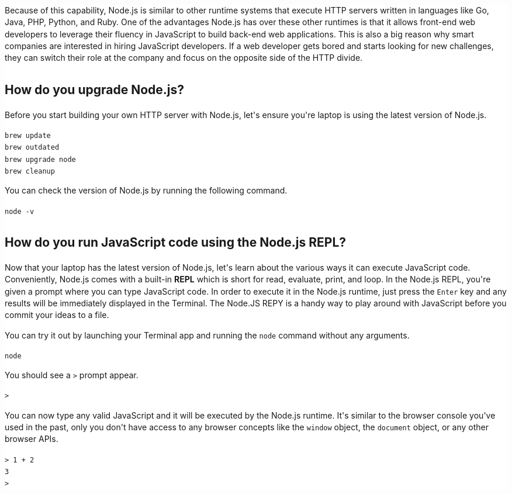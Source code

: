 Because of this capability, Node.js is similar to other runtime systems that execute HTTP servers written in languages like Go, Java, PHP, Python, and Ruby. One of the advantages Node.js has over these other runtimes is that it allows front-end web developers to leverage their fluency in JavaScript to build back-end web applications. This is also a big reason why smart companies are interested in hiring JavaScript developers. If a web developer gets bored and starts looking for new challenges, they can switch their role at the company and focus on the opposite side of the HTTP divide.

## How do you upgrade Node.js?

Before you start building your own HTTP server with Node.js, let's ensure you're laptop is using the latest version of Node.js.

```shell
brew update
brew outdated
brew upgrade node
brew cleanup
```

You can check the version of Node.js by running the following command.

```shell
node -v
```

## How do you run JavaScript code using the Node.js REPL?

Now that your laptop has the latest version of Node.js, let's learn about the various ways it can execute JavaScript code. Conveniently, Node.js comes with a built-in **REPL** which is short for read, evaluate, print, and loop. In the Node.js REPL, you're given a prompt where you can type JavaScript code. In order to execute it in the Node.js runtime, just press the `Enter` key and any results will be immediately displayed in the Terminal. The Node.JS REPY is a handy way to play around with JavaScript before you commit your ideas to a file.

You can try it out by launching your Terminal app and running the `node` command without any arguments.

```shell
node
```

You should see a `>` prompt appear.

```shell
>
```

You can now type any valid JavaScript and it will be executed by the Node.js runtime. It's similar to the browser console you've used in the past, only you don't have access to any browser concepts like the `window` object, the `document` object, or any other browser APIs.

```shell
> 1 + 2
3
>
```
